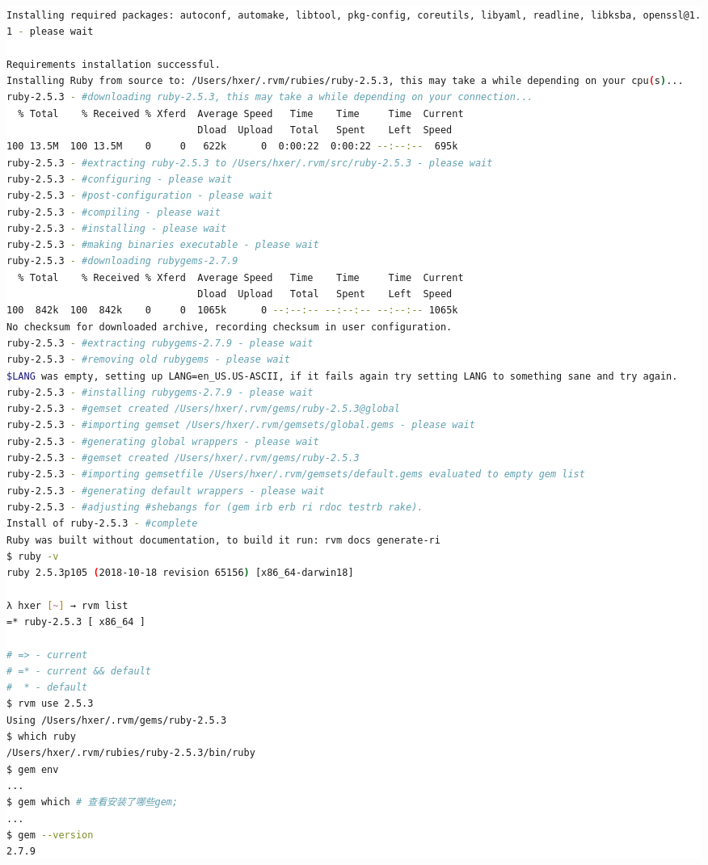 ```sh
Installing required packages: autoconf, automake, libtool, pkg-config, coreutils, libyaml, readline, libksba, openssl@1.1 - please wait

Requirements installation successful.
Installing Ruby from source to: /Users/hxer/.rvm/rubies/ruby-2.5.3, this may take a while depending on your cpu(s)...
ruby-2.5.3 - #downloading ruby-2.5.3, this may take a while depending on your connection...
  % Total    % Received % Xferd  Average Speed   Time    Time     Time  Current
                                 Dload  Upload   Total   Spent    Left  Speed
100 13.5M  100 13.5M    0     0   622k      0  0:00:22  0:00:22 --:--:--  695k
ruby-2.5.3 - #extracting ruby-2.5.3 to /Users/hxer/.rvm/src/ruby-2.5.3 - please wait
ruby-2.5.3 - #configuring - please wait
ruby-2.5.3 - #post-configuration - please wait
ruby-2.5.3 - #compiling - please wait
ruby-2.5.3 - #installing - please wait
ruby-2.5.3 - #making binaries executable - please wait
ruby-2.5.3 - #downloading rubygems-2.7.9
  % Total    % Received % Xferd  Average Speed   Time    Time     Time  Current
                                 Dload  Upload   Total   Spent    Left  Speed
100  842k  100  842k    0     0  1065k      0 --:--:-- --:--:-- --:--:-- 1065k
No checksum for downloaded archive, recording checksum in user configuration.
ruby-2.5.3 - #extracting rubygems-2.7.9 - please wait
ruby-2.5.3 - #removing old rubygems - please wait
$LANG was empty, setting up LANG=en_US.US-ASCII, if it fails again try setting LANG to something sane and try again.
ruby-2.5.3 - #installing rubygems-2.7.9 - please wait
ruby-2.5.3 - #gemset created /Users/hxer/.rvm/gems/ruby-2.5.3@global
ruby-2.5.3 - #importing gemset /Users/hxer/.rvm/gemsets/global.gems - please wait
ruby-2.5.3 - #generating global wrappers - please wait
ruby-2.5.3 - #gemset created /Users/hxer/.rvm/gems/ruby-2.5.3
ruby-2.5.3 - #importing gemsetfile /Users/hxer/.rvm/gemsets/default.gems evaluated to empty gem list
ruby-2.5.3 - #generating default wrappers - please wait
ruby-2.5.3 - #adjusting #shebangs for (gem irb erb ri rdoc testrb rake).
Install of ruby-2.5.3 - #complete
Ruby was built without documentation, to build it run: rvm docs generate-ri
$ ruby -v
ruby 2.5.3p105 (2018-10-18 revision 65156) [x86_64-darwin18]

λ hxer [~] → rvm list
=* ruby-2.5.3 [ x86_64 ]

# => - current
# =* - current && default
#  * - default
$ rvm use 2.5.3
Using /Users/hxer/.rvm/gems/ruby-2.5.3
$ which ruby
/Users/hxer/.rvm/rubies/ruby-2.5.3/bin/ruby
$ gem env
...
$ gem which # 查看安装了哪些gem;
...
$ gem --version
2.7.9
```


[^4]: <https://mmistakes.github.io/minimal-mistakes/docs/quick-start-guide/>